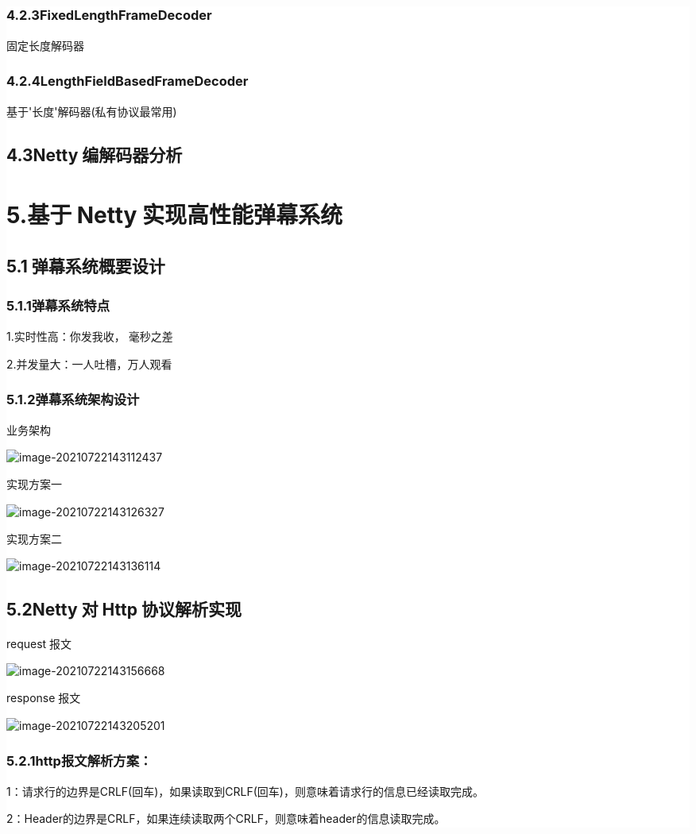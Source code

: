 ### 4.2.3FixedLengthFrameDecoder

固定长度解码器

### 4.2.4LengthFieldBasedFrameDecoder

基于'长度'解码器(私有协议最常用)

## 4.3Netty 编解码器分析

# 5.基于 Netty 实现高性能弹幕系统

## 5.1 弹幕系统概要设计

### 5.1.1弹幕系统特点

1.实时性高：你发我收， 毫秒之差

2.并发量大：一人吐槽，万人观看

### 5.1.2弹幕系统架构设计

业务架构

![image-20210722143112437](https://gitee.com/liufeihua/images/raw/master/images/image-20210722143112437.png)

实现方案一

![image-20210722143126327](https://gitee.com/liufeihua/images/raw/master/images/image-20210722143126327.png)

实现方案二

![image-20210722143136114](https://gitee.com/liufeihua/images/raw/master/images/image-20210722143136114.png)



## 5.2Netty 对 Http 协议解析实现

request 报文

![image-20210722143156668](https://gitee.com/liufeihua/images/raw/master/images/image-20210722143156668.png)

response 报文

![image-20210722143205201](https://gitee.com/liufeihua/images/raw/master/images/image-20210722143205201.png)

### 5.2.1http报文解析方案：

1：请求行的边界是CRLF(回车)，如果读取到CRLF(回车)，则意味着请求行的信息已经读取完成。

2：Header的边界是CRLF，如果连续读取两个CRLF，则意味着header的信息读取完成。
